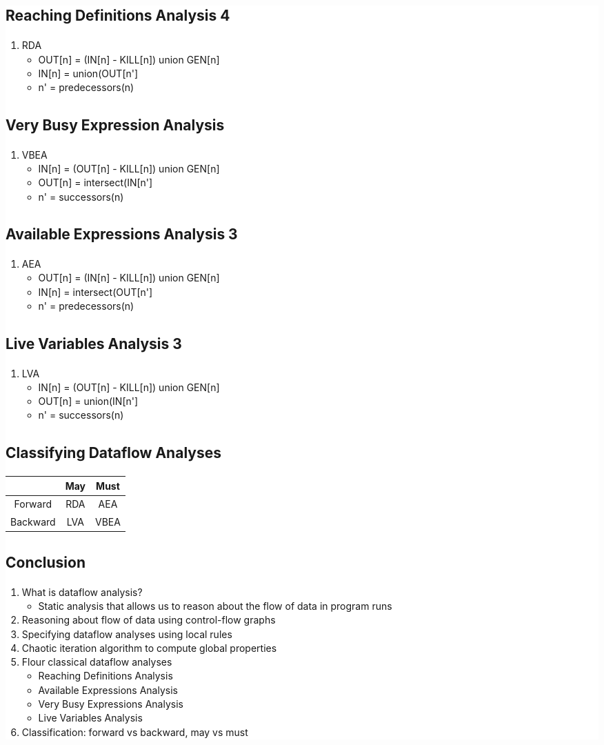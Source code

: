 
## Reaching Definitions Analysis 4

1. RDA
    * OUT[n] = (IN[n] - KILL[n]) union GEN[n]
    * IN[n] = union(OUT[n']
    * n' = predecessors(n)

## Very Busy Expression Analysis

1. VBEA
    * IN[n] = (OUT[n] - KILL[n]) union GEN[n]
    * OUT[n] = intersect(IN[n']
    * n' = successors(n)

## Available Expressions Analysis 3

1. AEA
    * OUT[n] = (IN[n] - KILL[n]) union GEN[n]
    * IN[n] = intersect(OUT[n']
    * n' = predecessors(n)

## Live Variables Analysis 3

1. LVA
    * IN[n] = (OUT[n] - KILL[n]) union GEN[n]
    * OUT[n] = union(IN[n']
    * n' = successors(n)

## Classifying Dataflow Analyses

|          | May | Must |
|:--------:|:---:|:----:|
| Forward  | RDA | AEA  |
| Backward | LVA | VBEA |

## Conclusion

1. What is dataflow analysis?
    * Static analysis that allows us to reason about the flow of data in program
    runs
2. Reasoning about flow of data using control-flow graphs
3. Specifying dataflow analyses using local rules
4. Chaotic iteration algorithm to compute global properties
5. Flour classical dataflow analyses
    * Reaching Definitions Analysis
    * Available Expressions Analysis
    * Very Busy Expressions Analysis
    * Live Variables Analysis
6. Classification: forward vs backward, may vs must
